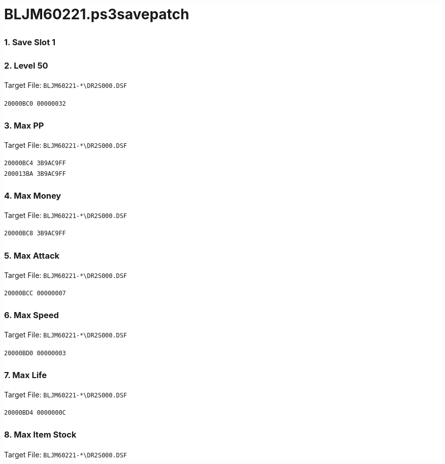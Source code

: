 # BLJM60221.ps3savepatch

### 1. Save Slot 1
### 2. Level 50

Target File: `BLJM60221-*\DR2S000.DSF`

```
20000BC0 00000032
```

### 3. Max PP

Target File: `BLJM60221-*\DR2S000.DSF`

```
20000BC4 3B9AC9FF
200013BA 3B9AC9FF
```

### 4. Max Money

Target File: `BLJM60221-*\DR2S000.DSF`

```
20000BC8 3B9AC9FF
```

### 5. Max Attack

Target File: `BLJM60221-*\DR2S000.DSF`

```
20000BCC 00000007
```

### 6. Max Speed

Target File: `BLJM60221-*\DR2S000.DSF`

```
20000BD0 00000003
```

### 7. Max Life

Target File: `BLJM60221-*\DR2S000.DSF`

```
20000BD4 0000000C
```

### 8. Max Item Stock

Target File: `BLJM60221-*\DR2S000.DSF`
